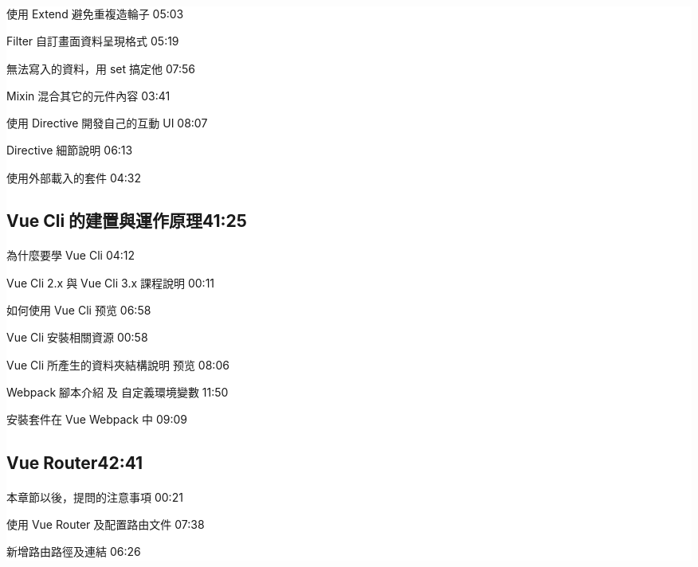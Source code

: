 使用 Extend 避免重複造輪子
05:03

Filter 自訂畫面資料呈現格式
05:19

無法寫入的資料，用 set 搞定他
07:56

Mixin 混合其它的元件內容
03:41

使用 Directive 開發自己的互動 UI
08:07

Directive 細節說明
06:13

使用外部載入的套件
04:32

## Vue Cli 的建置與運作原理41:25

為什麼要學 Vue Cli
04:12

Vue Cli 2.x 與 Vue Cli 3.x 課程說明
00:11

如何使用 Vue Cli
预览
06:58

Vue Cli 安裝相關資源
00:58

Vue Cli 所產生的資料夾結構說明
预览
08:06

Webpack 腳本介紹 及 自定義環境變數
11:50

安裝套件在 Vue Webpack 中
09:09

## Vue Router42:41

本章節以後，提問的注意事項
00:21

使用 Vue Router 及配置路由文件
07:38

新增路由路徑及連結
06:26
